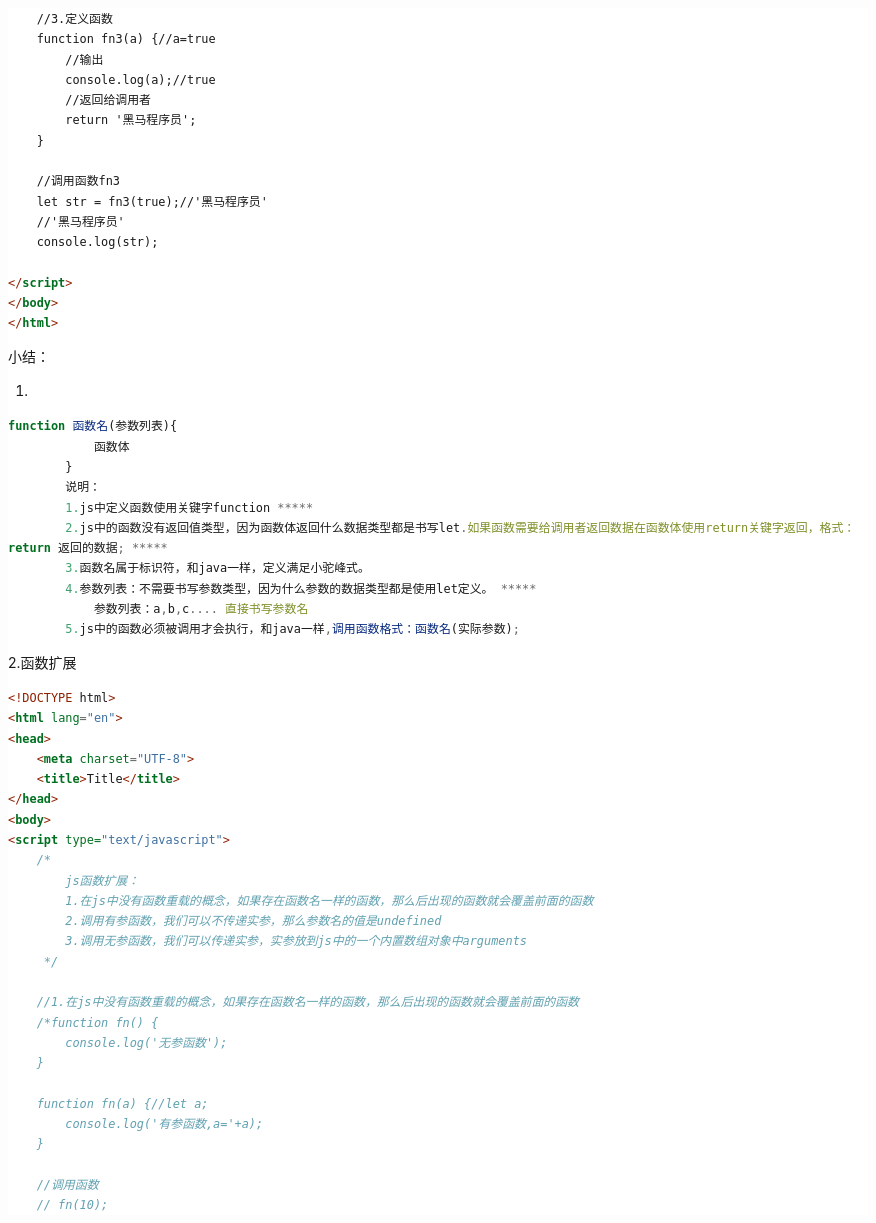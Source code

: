 ~~~html
    //3.定义函数
    function fn3(a) {//a=true
        //输出
        console.log(a);//true
        //返回给调用者
        return '黑马程序员';
    }

    //调用函数fn3
    let str = fn3(true);//'黑马程序员'
    //'黑马程序员'
    console.log(str);

</script>
</body>
</html>
~~~

小结：

1.

~~~js
function 函数名(参数列表){
            函数体
        }
        说明：
        1.js中定义函数使用关键字function *****
        2.js中的函数没有返回值类型，因为函数体返回什么数据类型都是书写let.如果函数需要给调用者返回数据在函数体使用return关键字返回，格式： return 返回的数据; *****
        3.函数名属于标识符，和java一样，定义满足小驼峰式。
        4.参数列表：不需要书写参数类型，因为什么参数的数据类型都是使用let定义。 *****
            参数列表：a,b,c.... 直接书写参数名
        5.js中的函数必须被调用才会执行，和java一样,调用函数格式：函数名(实际参数);
~~~



2.函数扩展

~~~html
<!DOCTYPE html>
<html lang="en">
<head>
    <meta charset="UTF-8">
    <title>Title</title>
</head>
<body>
<script type="text/javascript">
    /*
        js函数扩展：
        1.在js中没有函数重载的概念，如果存在函数名一样的函数，那么后出现的函数就会覆盖前面的函数
        2.调用有参函数，我们可以不传递实参，那么参数名的值是undefined
        3.调用无参函数，我们可以传递实参，实参放到js中的一个内置数组对象中arguments
     */

    //1.在js中没有函数重载的概念，如果存在函数名一样的函数，那么后出现的函数就会覆盖前面的函数
    /*function fn() {
        console.log('无参函数');
    }

    function fn(a) {//let a;
        console.log('有参函数,a='+a);
    }

    //调用函数
    // fn(10);
~~~
